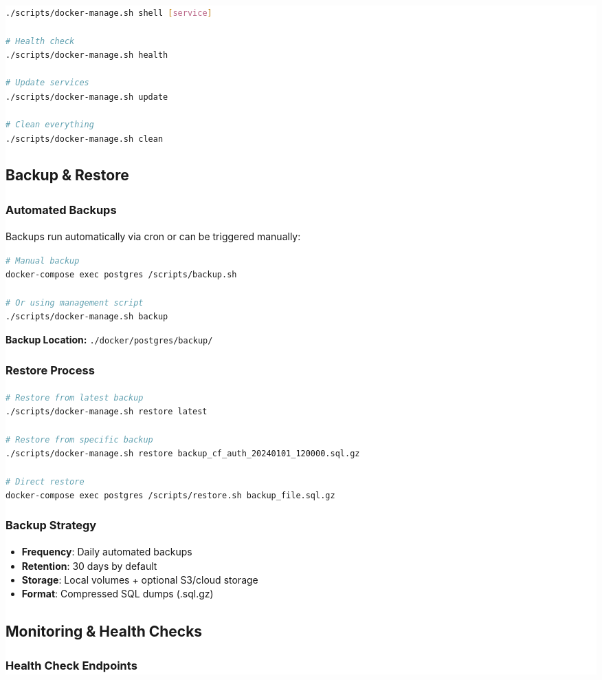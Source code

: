```bash
./scripts/docker-manage.sh shell [service]

# Health check
./scripts/docker-manage.sh health

# Update services
./scripts/docker-manage.sh update

# Clean everything
./scripts/docker-manage.sh clean
```

## Backup & Restore

### Automated Backups

Backups run automatically via cron or can be triggered manually:

```bash
# Manual backup
docker-compose exec postgres /scripts/backup.sh

# Or using management script
./scripts/docker-manage.sh backup
```

**Backup Location:** `./docker/postgres/backup/`

### Restore Process

```bash
# Restore from latest backup
./scripts/docker-manage.sh restore latest

# Restore from specific backup
./scripts/docker-manage.sh restore backup_cf_auth_20240101_120000.sql.gz

# Direct restore
docker-compose exec postgres /scripts/restore.sh backup_file.sql.gz
```

### Backup Strategy

- **Frequency**: Daily automated backups
- **Retention**: 30 days by default
- **Storage**: Local volumes + optional S3/cloud storage
- **Format**: Compressed SQL dumps (.sql.gz)

## Monitoring & Health Checks

### Health Check Endpoints
